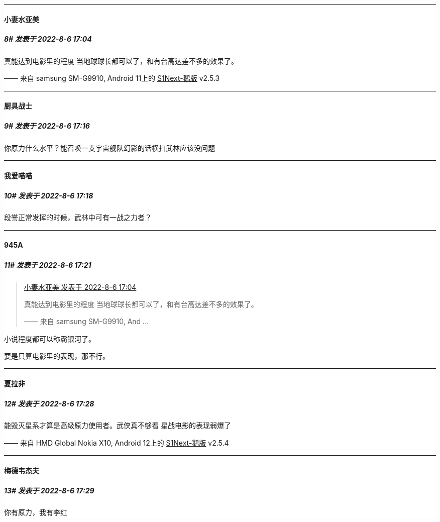 *****

####  小妻水亚美  
##### 8#       发表于 2022-8-6 17:04

真能达到电影里的程度 当地球球长都可以了，和有台高达差不多的效果了。

—— 来自 samsung SM-G9910, Android 11上的 [S1Next-鹅版](https://github.com/ykrank/S1-Next/releases) v2.5.3

*****

####  厨具战士  
##### 9#       发表于 2022-8-6 17:16

你原力什么水平？能召唤一支宇宙舰队幻影的话横扫武林应该没问题

*****

####  我爱喵喵  
##### 10#       发表于 2022-8-6 17:18

段誉正常发挥的时候，武林中可有一战之力者？

*****

####  945A  
##### 11#       发表于 2022-8-6 17:21

<blockquote><a href="httphttps://bbs.saraba1st.com/2b/forum.php?mod=redirect&amp;goto=findpost&amp;pid=56952150&amp;ptid=2085438" target="_blank">小妻水亚美 发表于 2022-8-6 17:04</a>

真能达到电影里的程度 当地球球长都可以了，和有台高达差不多的效果了。

—— 来自 samsung SM-G9910, And ...</blockquote>
小说程度都可以称霸银河了。

要是只算电影里的表现，那不行。

*****

####  夏拉非  
##### 12#       发表于 2022-8-6 17:28

能毁灭星系才算是高级原力使用者。武侠真不够看
星战电影的表现弱爆了

—— 来自 HMD Global Nokia X10, Android 12上的 [S1Next-鹅版](https://github.com/ykrank/S1-Next/releases) v2.5.4

*****

####  梅德韦杰夫  
##### 13#       发表于 2022-8-6 17:29

你有原力，我有李红
